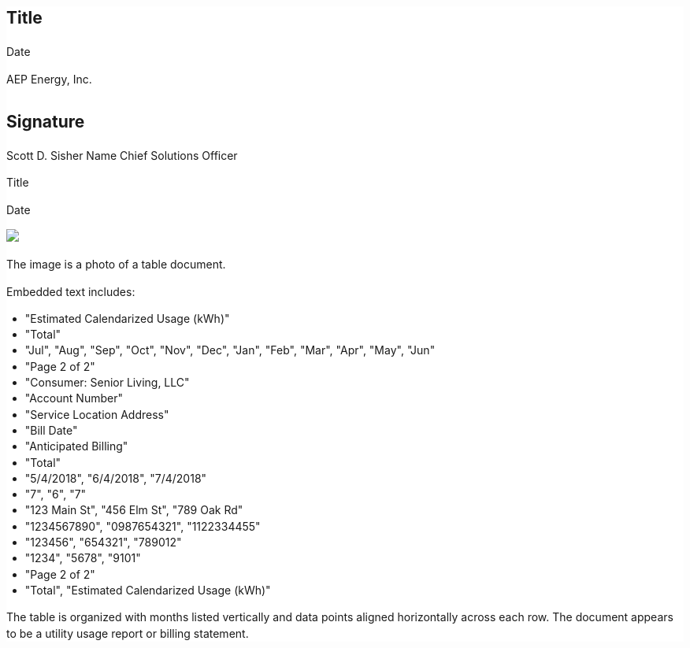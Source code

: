 ## Title

Date

AEP Energy, Inc.

## Signature

Scott D. Sisher
Name
Chief Solutions Officer

Title

Date

![](images/img-1.jpeg)

The image is a photo of a table document. 

Embedded text includes:

- "Estimated Calendarized Usage (kWh)"
- "Total"
- "Jul", "Aug", "Sep", "Oct", "Nov", "Dec", "Jan", "Feb", "Mar", "Apr", "May", "Jun"
- "Page 2 of 2"
- "Consumer: Senior Living, LLC"
- "Account Number"
- "Service Location Address"
- "Bill Date"
- "Anticipated Billing"
- "Total"
- "5/4/2018", "6/4/2018", "7/4/2018"
- "7", "6", "7"
- "123 Main St", "456 Elm St", "789 Oak Rd"
- "1234567890", "0987654321", "1122334455"
- "123456", "654321", "789012"
- "1234", "5678", "9101"
- "Page 2 of 2"
- "Total", "Estimated Calendarized Usage (kWh)"

The table is organized with months listed vertically and data points aligned horizontally across each row. The document appears to be a utility usage report or billing statement.
